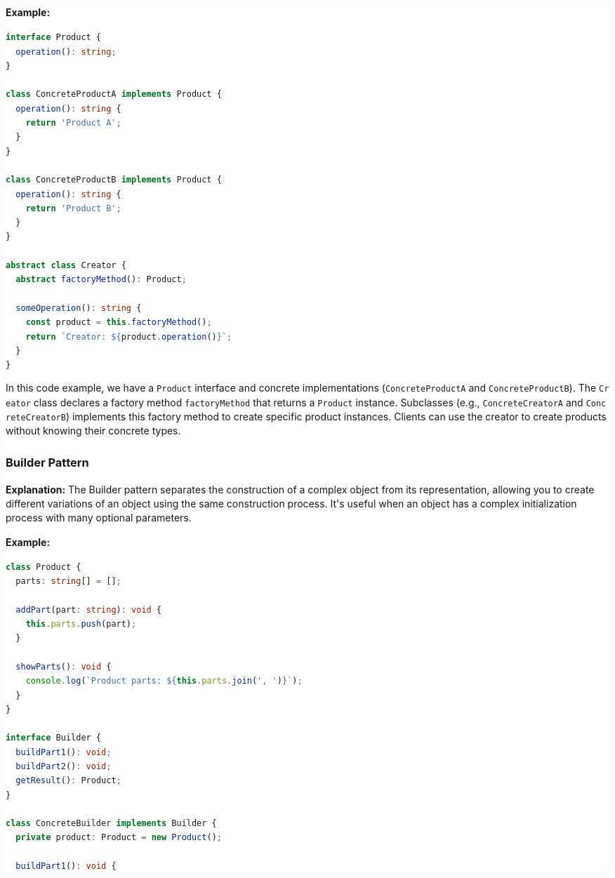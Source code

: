 **Example:**

```typescript
interface Product {
  operation(): string;
}

class ConcreteProductA implements Product {
  operation(): string {
    return 'Product A';
  }
}

class ConcreteProductB implements Product {
  operation(): string {
    return 'Product B';
  }
}

abstract class Creator {
  abstract factoryMethod(): Product;

  someOperation(): string {
    const product = this.factoryMethod();
    return `Creator: ${product.operation()}`;
  }
}
```

In this code example, we have a `Product` interface and concrete implementations (`ConcreteProductA` and `ConcreteProductB`). The `Creator` class declares a factory method `factoryMethod` that returns a `Product` instance. Subclasses (e.g., `ConcreteCreatorA` and `ConcreteCreatorB`) implements this factory method to create specific product instances. Clients can use the creator to create products without knowing their concrete types.

### Builder Pattern

**Explanation:** The Builder pattern separates the construction of a complex object from its representation, allowing you to create different variations of an object using the same construction process. It's useful when an object has a complex initialization process with many optional parameters.

**Example:**

```typescript
class Product {
  parts: string[] = [];

  addPart(part: string): void {
    this.parts.push(part);
  }

  showParts(): void {
    console.log(`Product parts: ${this.parts.join(', ')}`);
  }
}

interface Builder {
  buildPart1(): void;
  buildPart2(): void;
  getResult(): Product;
}

class ConcreteBuilder implements Builder {
  private product: Product = new Product();

  buildPart1(): void {
```